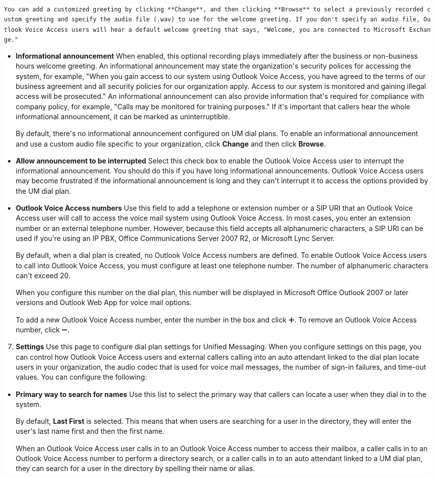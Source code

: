     You can add a customized greeting by clicking **Change**, and then clicking **Browse** to select a previously recorded custom greeting and specify the audio file (.wav) to use for the welcome greeting. If you don't specify an audio file, Outlook Voice Access users will hear a default welcome greeting that says, "Welcome, you are connected to Microsoft Exchange." 
    
  - **Informational announcement** When enabled, this optional recording plays immediately after the business or non-business hours welcome greeting. An informational announcement may state the organization's security polices for accessing the system, for example, "When you gain access to our system using Outlook Voice Access, you have agreed to the terms of our business agreement and all security policies for our organization apply. Access to our system is monitored and gaining illegal access will be prosecuted." An informational announcement can also provide information that's required for compliance with company policy, for example, "Calls may be monitored for training purposes." If it's important that callers hear the whole informational announcement, it can be marked as uninterruptible. 
    
    By default, there's no informational announcement configured on UM dial plans. To enable an informational announcement and use a custom audio file specific to your organization, click **Change** and then click **Browse**.
    
  - **Allow announcement to be interrupted** Select this check box to enable the Outlook Voice Access user to interrupt the informational announcement. You should do this if you have long informational announcements. Outlook Voice Access users may become frustrated if the informational announcement is long and they can't interrupt it to access the options provided by the UM dial plan. 
    
  - **Outlook Voice Access numbers** Use this field to add a telephone or extension number or a SIP URI that an Outlook Voice Access user will call to access the voice mail system using Outlook Voice Access. In most cases, you enter an extension number or an external telephone number. However, because this field accepts all alphanumeric characters, a SIP URI can be used if you're using an IP PBX, Office Communications Server 2007 R2, or Microsoft Lync Server. 
    
    By default, when a dial plan is created, no Outlook Voice Access numbers are defined. To enable Outlook Voice Access users to call into Outlook Voice Access, you must configure at least one telephone number. The number of alphanumeric characters can't exceed 20.
    
    When you configure this number on the dial plan, this number will be displayed in Microsoft Office Outlook 2007 or later versions and Outlook Web App for voice mail options.
    
    To add a new Outlook Voice Access number, enter the number in the box and click ![Add Icon](../../media/ITPro_EAC_AddIcon.gif). To remove an Outlook Voice Access number, click ![Remove icon](../../media/ITPro_EAC_RemoveIcon.gif).
    
7. **Settings** Use this page to configure dial plan settings for Unified Messaging. When you configure settings on this page, you can control how Outlook Voice Access users and external callers calling into an auto attendant linked to the dial plan locate users in your organization, the audio codec that is used for voice mail messages, the number of sign-in failures, and time-out values. You can configure the following: 
    
  - **Primary way to search for names** Use this list to select the primary way that callers can locate a user when they dial in to the system. 
    
    By default, **Last First** is selected. This means that when users are searching for a user in the directory, they will enter the user's last name first and then the first name. 
    
    When an Outlook Voice Access user calls in to an Outlook Voice Access number to access their mailbox, a caller calls in to an Outlook Voice Access number to perform a directory search, or a caller calls in to an auto attendant linked to a UM dial plan, they can search for a user in the directory by spelling their name or alias. 
    